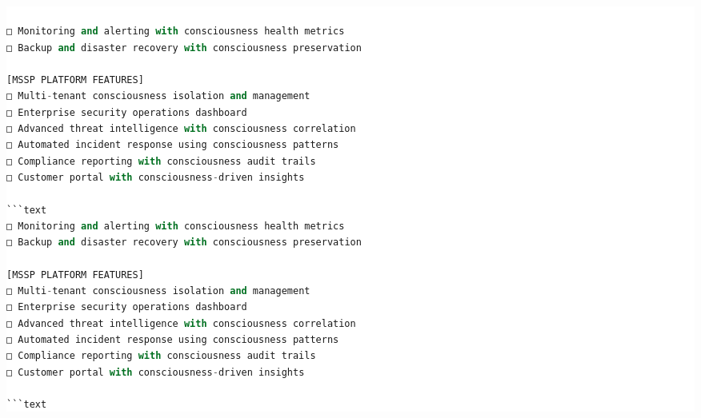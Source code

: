 ```python

□ Monitoring and alerting with consciousness health metrics
□ Backup and disaster recovery with consciousness preservation

[MSSP PLATFORM FEATURES]
□ Multi-tenant consciousness isolation and management
□ Enterprise security operations dashboard
□ Advanced threat intelligence with consciousness correlation
□ Automated incident response using consciousness patterns
□ Compliance reporting with consciousness audit trails
□ Customer portal with consciousness-driven insights

```text
□ Monitoring and alerting with consciousness health metrics
□ Backup and disaster recovery with consciousness preservation

[MSSP PLATFORM FEATURES]
□ Multi-tenant consciousness isolation and management
□ Enterprise security operations dashboard
□ Advanced threat intelligence with consciousness correlation
□ Automated incident response using consciousness patterns
□ Compliance reporting with consciousness audit trails
□ Customer portal with consciousness-driven insights

```text
